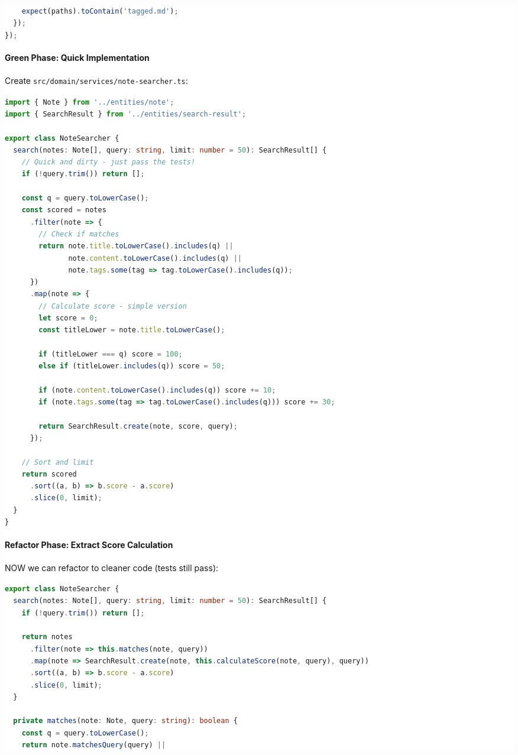 ```typescript
    expect(paths).toContain('tagged.md');
  });
});
```

#### Green Phase: Quick Implementation

Create `src/domain/services/note-searcher.ts`:
```typescript
import { Note } from '../entities/note';
import { SearchResult } from '../entities/search-result';

export class NoteSearcher {
  search(notes: Note[], query: string, limit: number = 50): SearchResult[] {
    // Quick and dirty - just pass the tests!
    if (!query.trim()) return [];
    
    const q = query.toLowerCase();
    const scored = notes
      .filter(note => {
        // Check if matches
        return note.title.toLowerCase().includes(q) ||
               note.content.toLowerCase().includes(q) ||
               note.tags.some(tag => tag.toLowerCase().includes(q));
      })
      .map(note => {
        // Calculate score - simple version
        let score = 0;
        const titleLower = note.title.toLowerCase();
        
        if (titleLower === q) score = 100;
        else if (titleLower.includes(q)) score = 50;
        
        if (note.content.toLowerCase().includes(q)) score += 10;
        if (note.tags.some(tag => tag.toLowerCase().includes(q))) score += 30;
        
        return SearchResult.create(note, score, query);
      });
    
    // Sort and limit
    return scored
      .sort((a, b) => b.score - a.score)
      .slice(0, limit);
  }
}
```

#### Refactor Phase: Extract Score Calculation

NOW we can refactor to cleaner code (tests still pass):
```typescript
export class NoteSearcher {
  search(notes: Note[], query: string, limit: number = 50): SearchResult[] {
    if (!query.trim()) return [];
    
    return notes
      .filter(note => this.matches(note, query))
      .map(note => SearchResult.create(note, this.calculateScore(note, query), query))
      .sort((a, b) => b.score - a.score)
      .slice(0, limit);
  }
  
  private matches(note: Note, query: string): boolean {
    const q = query.toLowerCase();
    return note.matchesQuery(query) || 
```